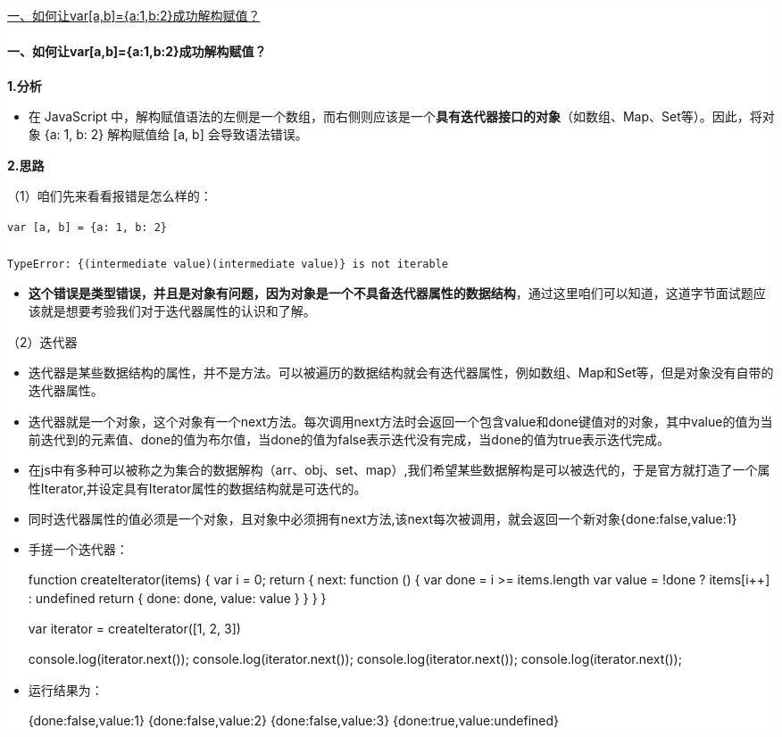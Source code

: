 
 [一、如何让var[a,b]={a:1,b:2}成功解构赋值？](#九、如何让var[a,b]={a:1,b:2}成功解构赋值？)

#### 一、如何让var[a,b]={a:1,b:2}成功解构赋值？ ####

**1.分析**

- 在 JavaScript 中，解构赋值语法的左侧是一个数组，而右侧则应该是一个**具有迭代器接口的对象**（如数组、Map、Set等）。因此，将对象 {a: 1, b: 2} 解构赋值给 [a, b] 会导致语法错误。

**2.思路**

（1）咱们先来看看报错是怎么样的：

	var [a, b] = {a: 1, b: 2}

    TypeError: {(intermediate value)(intermediate value)} is not iterable

  - **这个错误是类型错误，并且是对象有问题，因为对象是一个不具备迭代器属性的数据结构**，通过这里咱们可以知道，这道字节面试题应该就是想要考验我们对于迭代器属性的认识和了解。

（2）迭代器

  - 迭代器是某些数据结构的属性，并不是方法。可以被遍历的数据结构就会有迭代器属性，例如数组、Map和Set等，但是对象没有自带的迭代器属性。

  - 迭代器就是一个对象，这个对象有一个next方法。每次调用next方法时会返回一个包含value和done键值对的对象，其中value的值为当前迭代到的元素值、done的值为布尔值，当done的值为false表示迭代没有完成，当done的值为true表示迭代完成。

  - 在js中有多种可以被称之为集合的数据解构（arr、obj、set、map）,我们希望某些数据解构是可以被迭代的，于是官方就打造了一个属性Iterator,并设定具有Iterator属性的数据结构就是可迭代的。

  - 同时迭代器属性的值必须是一个对象，且对象中必须拥有next方法,该next每次被调用，就会返回一个新对象{done:false,value:1}

  - 手搓一个迭代器：

	function createIterator(items) {
	    var i = 0;
	    return {
	        next: function () {
	            var done = i >= items.length
	            var value = !done ? items[i++] : undefined
	            return {
	                done: done,
	                value: value
	            }
	        }
	    }
	}
	
	var iterator = createIterator([1, 2, 3])
	
	console.log(iterator.next());
	console.log(iterator.next());
	console.log(iterator.next());
	console.log(iterator.next());

  - 运行结果为：

    {done:false,value:1}
    {done:false,value:2}
    {done:false,value:3}
    {done:true,value:undefined}
